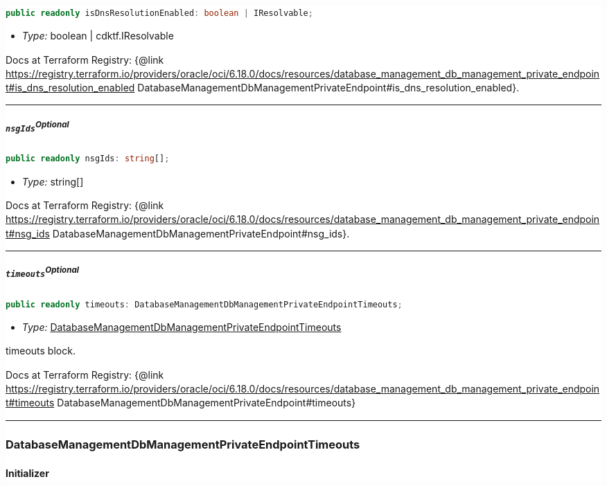 ```typescript
public readonly isDnsResolutionEnabled: boolean | IResolvable;
```

- *Type:* boolean | cdktf.IResolvable

Docs at Terraform Registry: {@link https://registry.terraform.io/providers/oracle/oci/6.18.0/docs/resources/database_management_db_management_private_endpoint#is_dns_resolution_enabled DatabaseManagementDbManagementPrivateEndpoint#is_dns_resolution_enabled}.

---

##### `nsgIds`<sup>Optional</sup> <a name="nsgIds" id="rhizo-co-terraform-provider-oci.databaseManagementDbManagementPrivateEndpoint.DatabaseManagementDbManagementPrivateEndpointConfig.property.nsgIds"></a>

```typescript
public readonly nsgIds: string[];
```

- *Type:* string[]

Docs at Terraform Registry: {@link https://registry.terraform.io/providers/oracle/oci/6.18.0/docs/resources/database_management_db_management_private_endpoint#nsg_ids DatabaseManagementDbManagementPrivateEndpoint#nsg_ids}.

---

##### `timeouts`<sup>Optional</sup> <a name="timeouts" id="rhizo-co-terraform-provider-oci.databaseManagementDbManagementPrivateEndpoint.DatabaseManagementDbManagementPrivateEndpointConfig.property.timeouts"></a>

```typescript
public readonly timeouts: DatabaseManagementDbManagementPrivateEndpointTimeouts;
```

- *Type:* <a href="#rhizo-co-terraform-provider-oci.databaseManagementDbManagementPrivateEndpoint.DatabaseManagementDbManagementPrivateEndpointTimeouts">DatabaseManagementDbManagementPrivateEndpointTimeouts</a>

timeouts block.

Docs at Terraform Registry: {@link https://registry.terraform.io/providers/oracle/oci/6.18.0/docs/resources/database_management_db_management_private_endpoint#timeouts DatabaseManagementDbManagementPrivateEndpoint#timeouts}

---

### DatabaseManagementDbManagementPrivateEndpointTimeouts <a name="DatabaseManagementDbManagementPrivateEndpointTimeouts" id="rhizo-co-terraform-provider-oci.databaseManagementDbManagementPrivateEndpoint.DatabaseManagementDbManagementPrivateEndpointTimeouts"></a>

#### Initializer <a name="Initializer" id="rhizo-co-terraform-provider-oci.databaseManagementDbManagementPrivateEndpoint.DatabaseManagementDbManagementPrivateEndpointTimeouts.Initializer"></a>
